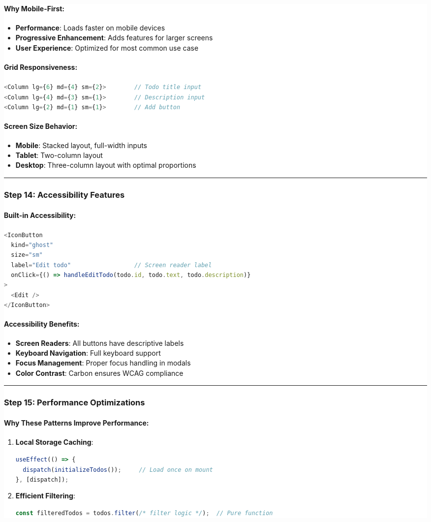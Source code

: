 #### Why Mobile-First:
- **Performance**: Loads faster on mobile devices
- **Progressive Enhancement**: Adds features for larger screens
- **User Experience**: Optimized for most common use case

#### Grid Responsiveness:
```typescript
<Column lg={6} md={4} sm={2}>        // Todo title input
<Column lg={4} md={3} sm={1}>        // Description input
<Column lg={2} md={1} sm={1}>        // Add button
```

#### Screen Size Behavior:
- **Mobile**: Stacked layout, full-width inputs
- **Tablet**: Two-column layout
- **Desktop**: Three-column layout with optimal proportions

---

### Step 14: Accessibility Features

#### Built-in Accessibility:
```typescript
<IconButton
  kind="ghost"
  size="sm"
  label="Edit todo"                  // Screen reader label
  onClick={() => handleEditTodo(todo.id, todo.text, todo.description)}
>
  <Edit />
</IconButton>
```

#### Accessibility Benefits:
- **Screen Readers**: All buttons have descriptive labels
- **Keyboard Navigation**: Full keyboard support
- **Focus Management**: Proper focus handling in modals
- **Color Contrast**: Carbon ensures WCAG compliance

---

### Step 15: Performance Optimizations

#### Why These Patterns Improve Performance:

1. **Local Storage Caching**:
   ```typescript
   useEffect(() => {
     dispatch(initializeTodos());     // Load once on mount
   }, [dispatch]);
   ```

2. **Efficient Filtering**:
   ```typescript
   const filteredTodos = todos.filter(/* filter logic */);  // Pure function
   ```
